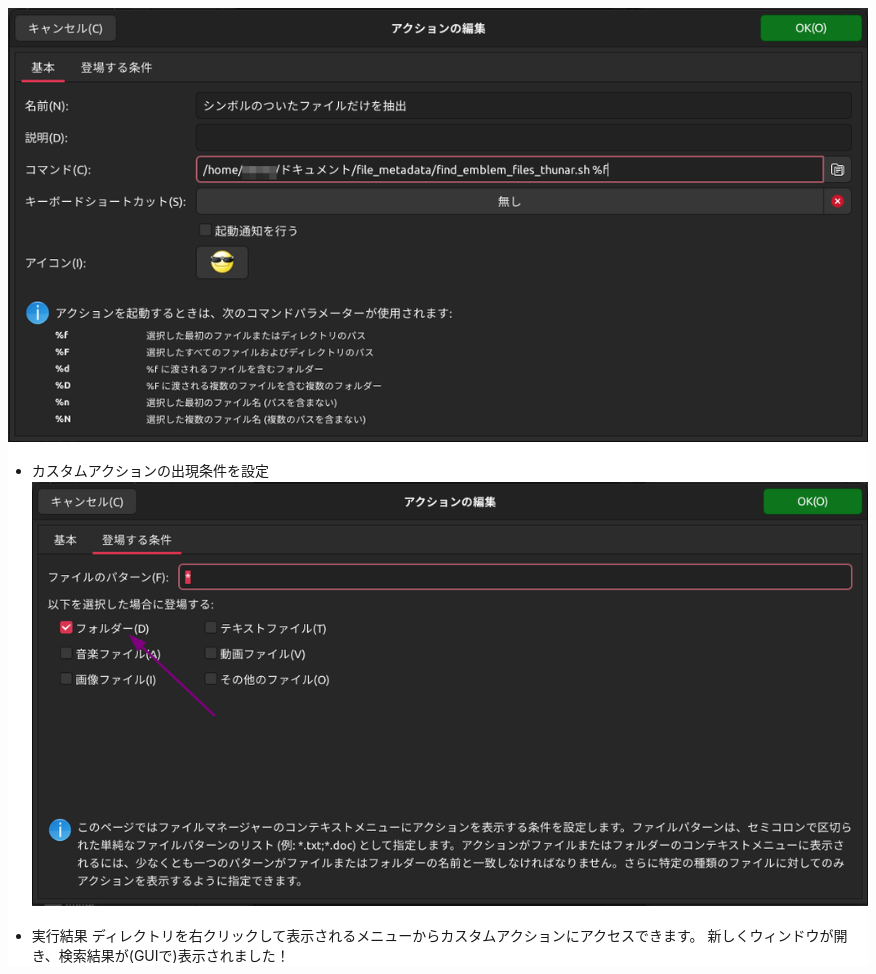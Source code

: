 ![](https://raw.githubusercontent.com/yKesamaru/file_metadata/master/assets/2024-08-13-16-21-15.png)
- カスタムアクションの出現条件を設定
![](https://raw.githubusercontent.com/yKesamaru/file_metadata/master/assets/2024-08-13-16-21-51.png)

- 実行結果
ディレクトリを右クリックして表示されるメニューからカスタムアクションにアクセスできます。
新しくウィンドウが開き、検索結果が(GUIで)表示されました！